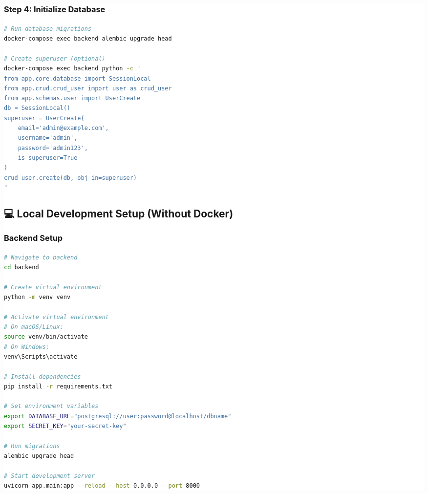### Step 4: Initialize Database

```bash
# Run database migrations
docker-compose exec backend alembic upgrade head

# Create superuser (optional)
docker-compose exec backend python -c "
from app.core.database import SessionLocal
from app.crud.crud_user import user as crud_user
from app.schemas.user import UserCreate
db = SessionLocal()
superuser = UserCreate(
    email='admin@example.com',
    username='admin',
    password='admin123',
    is_superuser=True
)
crud_user.create(db, obj_in=superuser)
"
```

## 💻 Local Development Setup (Without Docker)

### Backend Setup

```bash
# Navigate to backend
cd backend

# Create virtual environment
python -m venv venv

# Activate virtual environment
# On macOS/Linux:
source venv/bin/activate
# On Windows:
venv\Scripts\activate

# Install dependencies
pip install -r requirements.txt

# Set environment variables
export DATABASE_URL="postgresql://user:password@localhost/dbname"
export SECRET_KEY="your-secret-key"

# Run migrations
alembic upgrade head

# Start development server
uvicorn app.main:app --reload --host 0.0.0.0 --port 8000
```

